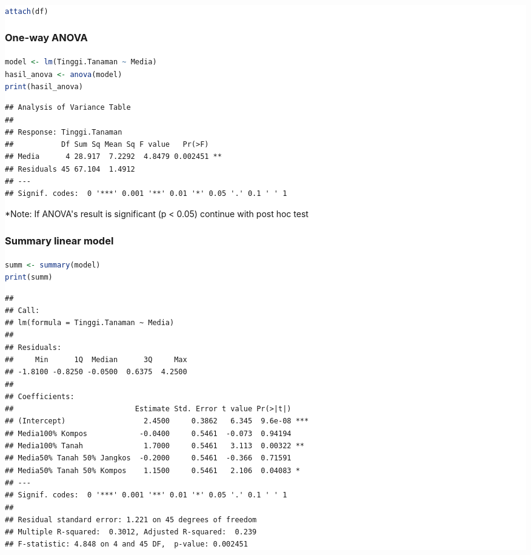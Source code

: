 
```r
attach(df)
```


### **One-way ANOVA**

```r
model <- lm(Tinggi.Tanaman ~ Media)
hasil_anova <- anova(model)
print(hasil_anova)
```

```
## Analysis of Variance Table
## 
## Response: Tinggi.Tanaman
##           Df Sum Sq Mean Sq F value   Pr(>F)   
## Media      4 28.917  7.2292  4.8479 0.002451 **
## Residuals 45 67.104  1.4912                    
## ---
## Signif. codes:  0 '***' 0.001 '**' 0.01 '*' 0.05 '.' 0.1 ' ' 1
```

*Note: If ANOVA's result is significant (p < 0.05) continue with post hoc test

### **Summary linear model**

```r
summ <- summary(model)
print(summ)
```

```
## 
## Call:
## lm(formula = Tinggi.Tanaman ~ Media)
## 
## Residuals:
##     Min      1Q  Median      3Q     Max 
## -1.8100 -0.8250 -0.0500  0.6375  4.2500 
## 
## Coefficients:
##                            Estimate Std. Error t value Pr(>|t|)    
## (Intercept)                  2.4500     0.3862   6.345  9.6e-08 ***
## Media100% Kompos            -0.0400     0.5461  -0.073  0.94194    
## Media100% Tanah              1.7000     0.5461   3.113  0.00322 ** 
## Media50% Tanah 50% Jangkos  -0.2000     0.5461  -0.366  0.71591    
## Media50% Tanah 50% Kompos    1.1500     0.5461   2.106  0.04083 *  
## ---
## Signif. codes:  0 '***' 0.001 '**' 0.01 '*' 0.05 '.' 0.1 ' ' 1
## 
## Residual standard error: 1.221 on 45 degrees of freedom
## Multiple R-squared:  0.3012,	Adjusted R-squared:  0.239 
## F-statistic: 4.848 on 4 and 45 DF,  p-value: 0.002451
```
